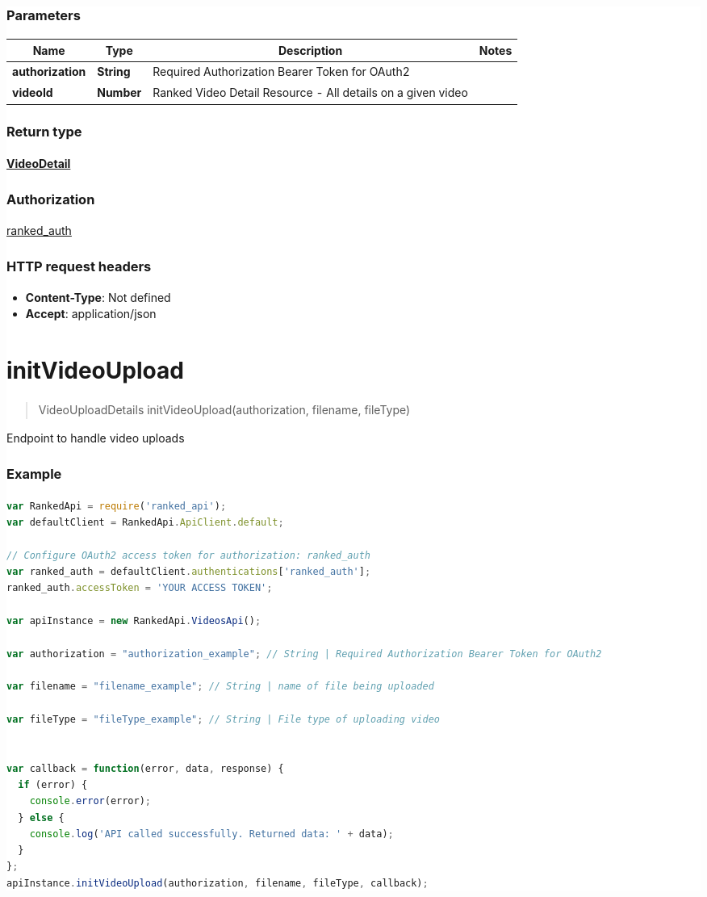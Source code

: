 ### Parameters

Name | Type | Description  | Notes
------------- | ------------- | ------------- | -------------
 **authorization** | **String**| Required Authorization Bearer Token for OAuth2 | 
 **videoId** | **Number**| Ranked Video Detail Resource - All details on a given video | 

### Return type

[**VideoDetail**](VideoDetail.md)

### Authorization

[ranked_auth](../README.md#ranked_auth)

### HTTP request headers

 - **Content-Type**: Not defined
 - **Accept**: application/json

<a name="initVideoUpload"></a>
# **initVideoUpload**
> VideoUploadDetails initVideoUpload(authorization, filename, fileType)

Endpoint to handle video uploads

### Example
```javascript
var RankedApi = require('ranked_api');
var defaultClient = RankedApi.ApiClient.default;

// Configure OAuth2 access token for authorization: ranked_auth
var ranked_auth = defaultClient.authentications['ranked_auth'];
ranked_auth.accessToken = 'YOUR ACCESS TOKEN';

var apiInstance = new RankedApi.VideosApi();

var authorization = "authorization_example"; // String | Required Authorization Bearer Token for OAuth2

var filename = "filename_example"; // String | name of file being uploaded

var fileType = "fileType_example"; // String | File type of uploading video


var callback = function(error, data, response) {
  if (error) {
    console.error(error);
  } else {
    console.log('API called successfully. Returned data: ' + data);
  }
};
apiInstance.initVideoUpload(authorization, filename, fileType, callback);
```
